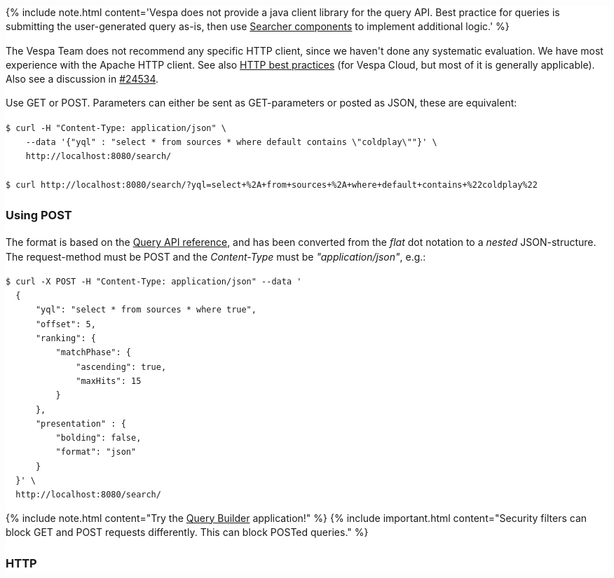 {% include note.html content='Vespa does not provide a java client library for the query API.
Best practice for queries is submitting the user-generated query as-is,
then use [Searcher components](searcher-development.html) to implement additional logic.' %}

The Vespa Team does not recommend any specific HTTP client, since we haven't done any systematic evaluation.
We have most experience with the Apache HTTP client.
See also [HTTP best practices](https://cloud.vespa.ai/en/http-best-practices)
(for Vespa Cloud, but most of it is generally applicable).
Also see a discussion in [#24534](https://github.com/vespa-engine/vespa/issues/24534).

Use GET or POST. Parameters can either be sent as GET-parameters or posted as JSON, these are equivalent:

```
$ curl -H "Content-Type: application/json" \
    --data '{"yql" : "select * from sources * where default contains \"coldplay\""}' \
    http://localhost:8080/search/

$ curl http://localhost:8080/search/?yql=select+%2A+from+sources+%2A+where+default+contains+%22coldplay%22
```

### Using POST

The format is based on the [Query API reference](reference/query-api-reference.html),
and has been converted from the *flat* dot notation to a *nested* JSON-structure.
The request-method must be POST and the *Content-Type* must be *"application/json"*, e.g.:

```
$ curl -X POST -H "Content-Type: application/json" --data '
  {
      "yql": "select * from sources * where true",
      "offset": 5,
      "ranking": {
          "matchPhase": {
              "ascending": true,
              "maxHits": 15
          }
      },
      "presentation" : {
          "bolding": false,
          "format": "json"
      }
  }' \
  http://localhost:8080/search/
```

{% include note.html content="Try the
[Query Builder](https://github.com/vespa-engine/vespa/tree/master/client/js/app#query-builder)
application!" %}
{% include important.html content="Security filters can block GET and POST requests differently.
This can block POSTed queries." %}

### HTTP
